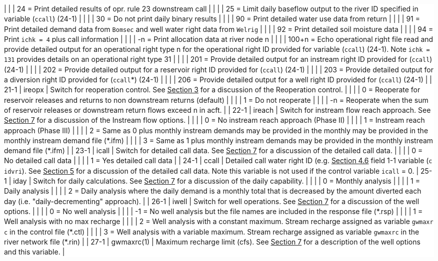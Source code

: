 | |																		| 24 = Print detailed results of opr. rule 23 downstream call |
| |																		| 25 = Limit daily baseflow output to the river ID specified in variable (`ccall`) (24-1) |
| |																		| 30 = Do not print daily binary results |
| |																		| 90 = Print detailed water use data from return |
| |																		| 91 = Print detailed demand data from `Bomsec` and well water right data from `Welrig` |
| |																		| 92 = Print detailed soil moisture data |
| |																		| 94 = Print `ichk = 4` plus call information |
| |																		| -n = Print allocation data at river node n |
| |																		| 100+n = Echo operational right file read and provide detailed output for an operational right type n for the operational right ID provided for variable (`ccall`) (24-1). Note `ichk = 131` provides details on an operational right type 31 |
| |																		| 201 = Provide detailed output for an instream right ID provided for (`ccall`) (24-1) |
| |																		| 202 = Provide detailed output for a reservoir right ID provided for (`ccall`) (24-1) |
| |																		| 203 = Provide detailed output for a diversion right ID provided for (`ccall`*) (24-1) |
| |																		| 206 = Provide detailed output for a well right ID provided for (`ccall`) (24-1) |
| 21-1									| ireopx						| Switch for reoperation control. See [Section 3](../ModelDescription/31.md) for a discussion of the Reoperation control. |
| |																		| 0 = Reoperate for reservoir releases and returns to non downstream returns (default) |
| |																		| 1 = Do not reoperate |
| |																		| -n = Reoperate when the sum of reservoir releases or downstream return flows exceed n in acft. |
| 22-1									| ireach						| Switch for instream flow reach approach. See [Section 7](../StandardModelingProcedures/71.md) for a discussion of the Instream flow options. |
| |																		| 0 = No instream reach approach (Phase II) |
| |																		| 1 = Instream reach approach (Phase III) |
| |																		| 2 = Same as 0 plus monthly instream demands may be provided in the monthly may be provided in the monthly instream demand file (\*.ifm) |
| |																		| 3 = Same as 1 plus monthly instream demands may be provided in the monthly instream demand file (\*.ifm) |
| 23-1									| icall							| Switch for detailed call data. See [Section 7](../StandardModelingProcedures/71.md) for a discussion of the detailed call data. |
| |																		| 0 = No detailed call data |
| |																		| 1 = Yes detailed call data |
| 24-1									| ccall							| Detailed call water right ID (e.g. [Section 4.6](../InputDescription/46.md) field 1-1 variable (`cidvri`). See [Section 5](../OutputDescription/51.md) for a discussion of the detailed call data. Note this variable is not used if the control variable `icall` = 0.
| 25-1									| iday							| Switch for daily calculations. See [Section 7](../StandardModelingProcedures/71.md) for a discussion of the daily capability. |
| |																		| 0 = Monthly analysis |
| |																		| 1 = Daily analysis |
| |																		| 2 = Daily analysis where the daily demand is a monthly total that is decreased by the amount diverted each day (i.e. "daily-decrementing" approach). |
| 26-1									| iwell							| Switch for well operations. See [Section 7](../StandardModelingProcedures/71.md) for a discussion of the well options. |
| |																		| 0 = No well analysis |
| |																		| -1 = No well analysis but the file names are included in the response file (\*.rsp) |
| |																		| 1 = Well analysis with no max recharge |
| |																		| 2 = Well analysis with a constant maximum. Stream recharge assigned as variable `gwmaxrc` in the control file (\*.ctl) |
| |																		| 3 = Well analysis with a variable maximum. Stream recharge assigned as variable `gwmaxrc` in the river network file (\*.rin) |
| 27-1									| gwmaxrc(1)					| Maximum recharge limit (cfs). See [Section 7](../StandardModelingProcedures/71.md) for a description of the well options and this variable. |